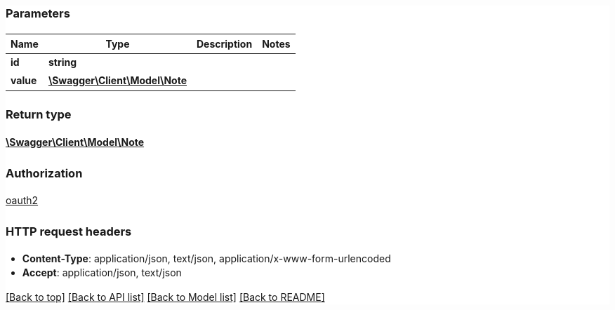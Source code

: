 ### Parameters

Name | Type | Description  | Notes
------------- | ------------- | ------------- | -------------
 **id** | **string**|  |
 **value** | [**\Swagger\Client\Model\Note**](../Model/Note.md)|  |

### Return type

[**\Swagger\Client\Model\Note**](../Model/Note.md)

### Authorization

[oauth2](../../README.md#oauth2)

### HTTP request headers

 - **Content-Type**: application/json, text/json, application/x-www-form-urlencoded
 - **Accept**: application/json, text/json

[[Back to top]](#) [[Back to API list]](../../README.md#documentation-for-api-endpoints) [[Back to Model list]](../../README.md#documentation-for-models) [[Back to README]](../../README.md)

